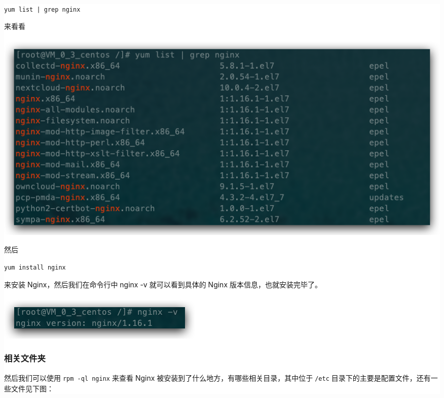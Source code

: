 ```shell
yum list | grep nginx
```

来看看

![643](./pic/643.png)

然后

```shell
yum install nginx
```

来安装 Nginx，然后我们在命令行中 nginx -v 就可以看到具体的 Nginx 版本信息，也就安装完毕了。

![644](./pic/644.png)

### 相关文件夹

然后我们可以使用 ```rpm -ql nginx``` 来查看 Nginx 被安装到了什么地方，有哪些相关目录，其中位于 ```/etc``` 目录下的主要是配置文件，还有一些文件见下图：
